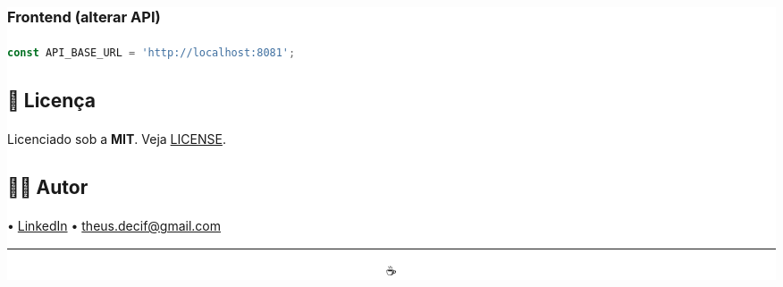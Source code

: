 ### Frontend (alterar API)
```javascript
const API_BASE_URL = 'http://localhost:8081';
```

## 📄 Licença

Licenciado sob a **MIT**. Veja [LICENSE](LICENSE).

## 👨‍💻 Autor
• [LinkedIn]([https://linkedin.com/in/seu-perfil](https://www.linkedin.com/in/matheus-fernandes-201aa1170/)) • theus.decif@gmail.com

---

<div align="center">
☕
</div>
